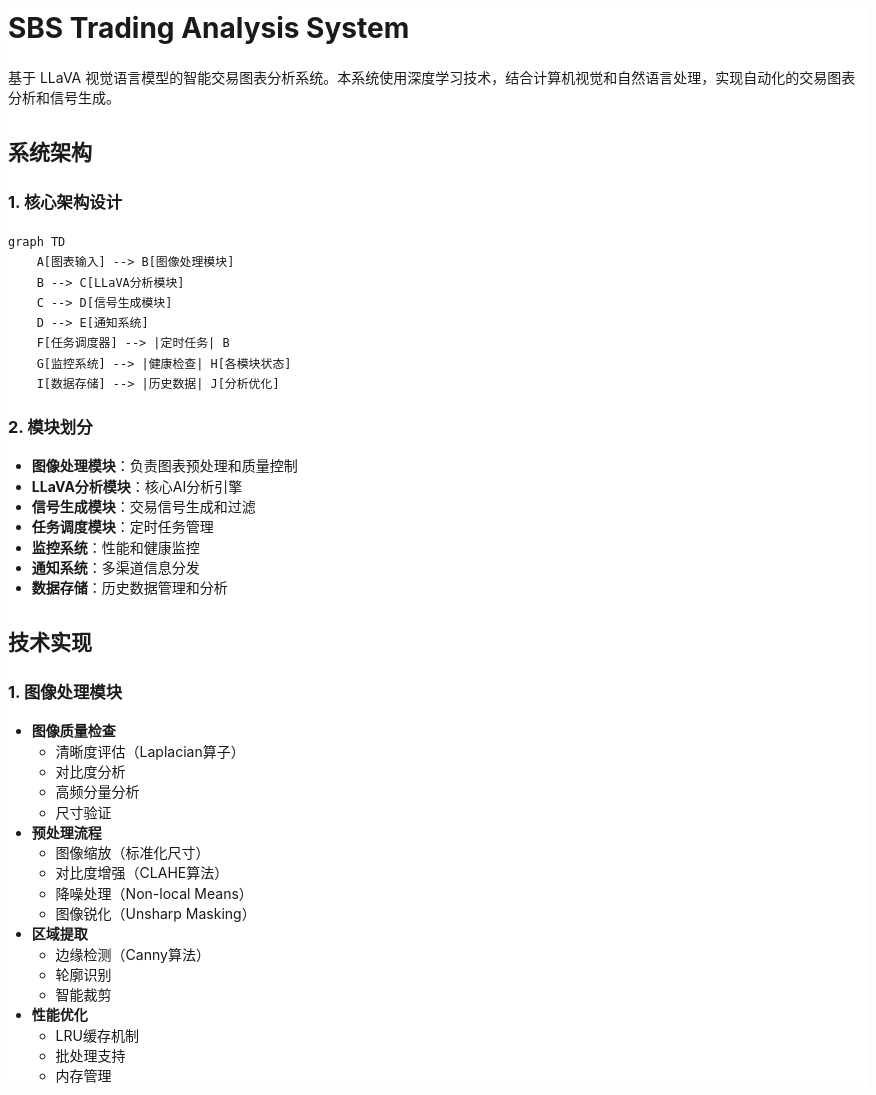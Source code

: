 # SBS Trading Analysis System

基于 LLaVA 视觉语言模型的智能交易图表分析系统。本系统使用深度学习技术，结合计算机视觉和自然语言处理，实现自动化的交易图表分析和信号生成。

## 系统架构

### 1. 核心架构设计
```mermaid
graph TD
    A[图表输入] --> B[图像处理模块]
    B --> C[LLaVA分析模块]
    C --> D[信号生成模块]
    D --> E[通知系统]
    F[任务调度器] --> |定时任务| B
    G[监控系统] --> |健康检查| H[各模块状态]
    I[数据存储] --> |历史数据| J[分析优化]
```

### 2. 模块划分
- **图像处理模块**：负责图表预处理和质量控制
- **LLaVA分析模块**：核心AI分析引擎
- **信号生成模块**：交易信号生成和过滤
- **任务调度模块**：定时任务管理
- **监控系统**：性能和健康监控
- **通知系统**：多渠道信息分发
- **数据存储**：历史数据管理和分析

## 技术实现

### 1. 图像处理模块
- **图像质量检查**
  - 清晰度评估（Laplacian算子）
  - 对比度分析
  - 高频分量分析
  - 尺寸验证
- **预处理流程**
  - 图像缩放（标准化尺寸）
  - 对比度增强（CLAHE算法）
  - 降噪处理（Non-local Means）
  - 图像锐化（Unsharp Masking）
- **区域提取**
  - 边缘检测（Canny算法）
  - 轮廓识别
  - 智能裁剪
- **性能优化**
  - LRU缓存机制
  - 批处理支持
  - 内存管理
